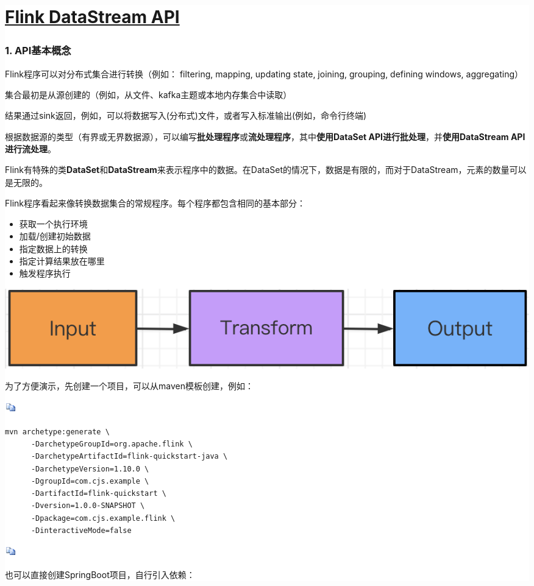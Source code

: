 # [Flink DataStream API](https://www.cnblogs.com/cjsblog/p/12967555.html)

### 1. API基本概念

Flink程序可以对分布式集合进行转换（例如： filtering, mapping, updating state, joining, grouping, defining windows, aggregating）

集合最初是从源创建的（例如，从文件、kafka主题或本地内存集合中读取）

结果通过sink返回，例如，可以将数据写入(分布式)文件，或者写入标准输出(例如，命令行终端)

根据数据源的类型（有界或无界数据源），可以编写**批处理程序**或**流处理程序**，其中**使用DataSet API进行批处理**，并**使用DataStream API进行流处理**。

Flink有特殊的类**DataSet**和**DataStream**来表示程序中的数据。在DataSet的情况下，数据是有限的，而对于DataStream，元素的数量可以是无限的。 

Flink程序看起来像转换数据集合的常规程序。每个程序都包含相同的基本部分：

- 获取一个执行环境
- 加载/创建初始数据
- 指定数据上的转换
- 指定计算结果放在哪里
- 触发程序执行

![img](MarkDownImages/readme.assets/874963-20200526155032692-1294581512.png) 

为了方便演示，先创建一个项目，可以从maven模板创建，例如：

[![复制代码](MarkDownImages/readme.assets/copycode.gif)](javascript:void(0);)

```
mvn archetype:generate \
      -DarchetypeGroupId=org.apache.flink \
      -DarchetypeArtifactId=flink-quickstart-java \
      -DarchetypeVersion=1.10.0 \
      -DgroupId=com.cjs.example \
      -DartifactId=flink-quickstart \
      -Dversion=1.0.0-SNAPSHOT \
      -Dpackage=com.cjs.example.flink \
      -DinteractiveMode=false
```

[![复制代码](MarkDownImages/readme.assets/copycode.gif)](javascript:void(0);)

也可以直接创建SpringBoot项目，自行引入依赖：
